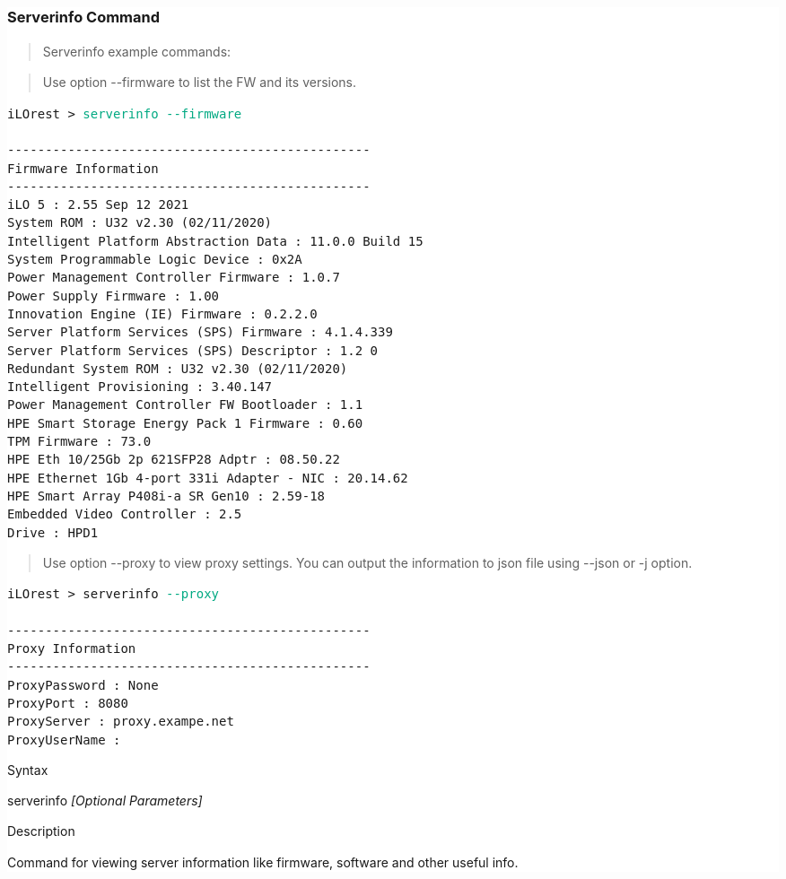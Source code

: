 ### Serverinfo Command

> Serverinfo example commands:

> Use option --firmware to list the FW and its versions.

<pre>
iLOrest > <span style="color: #01a982; ">serverinfo --firmware</span>

------------------------------------------------
Firmware Information
------------------------------------------------
iLO 5 : 2.55 Sep 12 2021
System ROM : U32 v2.30 (02/11/2020)
Intelligent Platform Abstraction Data : 11.0.0 Build 15
System Programmable Logic Device : 0x2A
Power Management Controller Firmware : 1.0.7
Power Supply Firmware : 1.00
Innovation Engine (IE) Firmware : 0.2.2.0
Server Platform Services (SPS) Firmware : 4.1.4.339
Server Platform Services (SPS) Descriptor : 1.2 0
Redundant System ROM : U32 v2.30 (02/11/2020)
Intelligent Provisioning : 3.40.147
Power Management Controller FW Bootloader : 1.1
HPE Smart Storage Energy Pack 1 Firmware : 0.60
TPM Firmware : 73.0
HPE Eth 10/25Gb 2p 621SFP28 Adptr : 08.50.22
HPE Ethernet 1Gb 4-port 331i Adapter - NIC : 20.14.62
HPE Smart Array P408i-a SR Gen10 : 2.59-18
Embedded Video Controller : 2.5
Drive : HPD1
</pre>

> Use option --proxy to view proxy settings. You can output the information to json file using --json or -j option.

<pre>
iLOrest > serverinfo <span style="color: #01a982; ">--proxy</span>

------------------------------------------------
Proxy Information
------------------------------------------------
ProxyPassword : None
ProxyPort : 8080
ProxyServer : proxy.exampe.net
ProxyUserName :
</pre>

<p class="fake_header">Syntax</p>

serverinfo *[Optional Parameters]*

<p class="fake_header">Description</p>

Command for viewing server information like firmware, software and other useful info.

